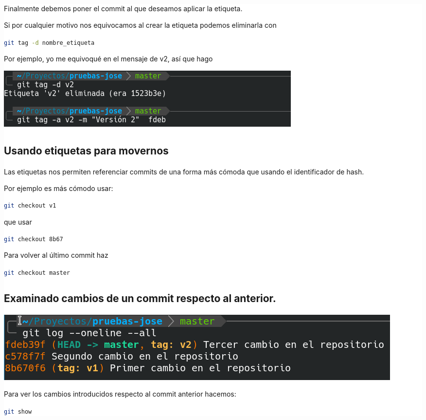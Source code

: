 Finalmente debemos poner el commit al que deseamos aplicar la etiqueta.

Si por cualquier motivo nos equivocamos al crear la etiqueta podemos eliminarla con

```sh
git tag -d nombre_etiqueta
```

Por ejemplo, yo me equivoqué en el mensaje de v2, así que hago

![git tag](assets/git-tag2.png)

## Usando etiquetas para movernos

Las etiquetas nos permiten referenciar commits de una forma más cómoda que usando el identificador de hash.

Por ejemplo es más cómodo usar:

```sh
git checkout v1
```

que usar

```sh
git checkout 8b67
```

Para volver al último commit haz

```sh
git checkout master
```

## Examinado cambios de un commit respecto al anterior.

![git log](assets/git-log-tags.png)

Para ver los cambios introducidos respecto al commit anterior hacemos:

```sh
git show
```
